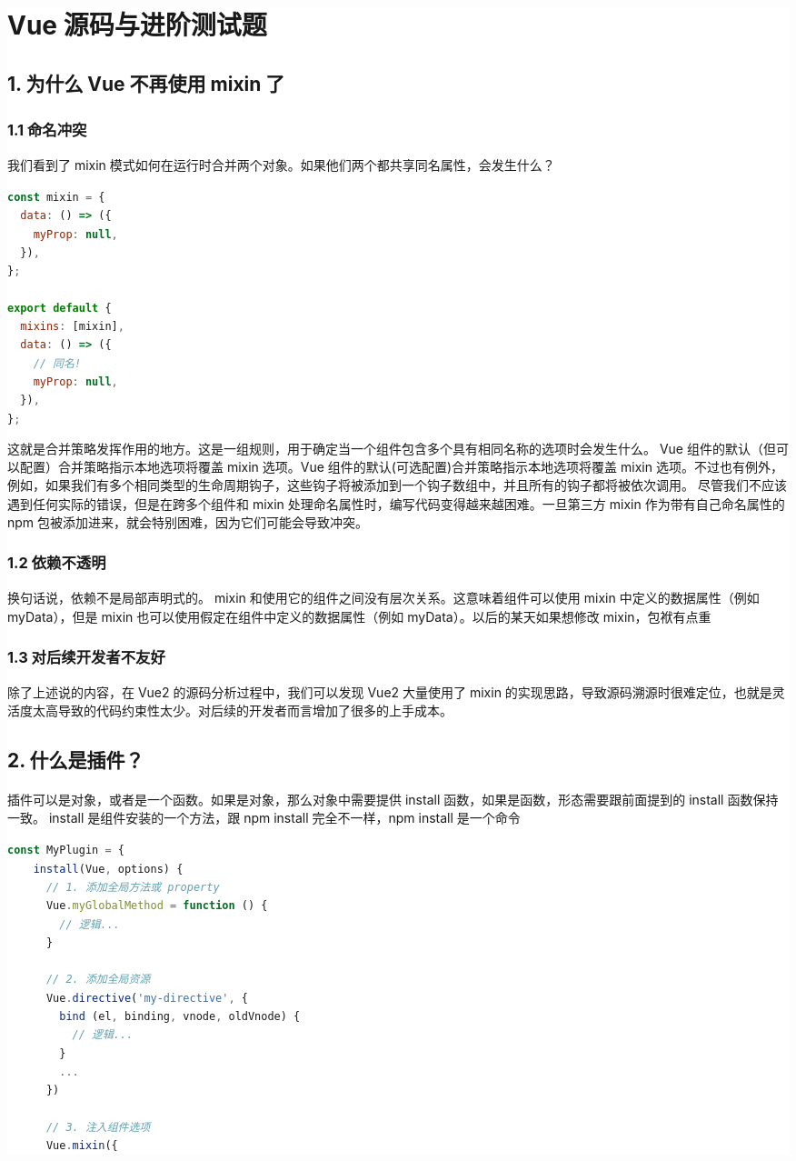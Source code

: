 # Vue 源码与进阶测试题

## 1. 为什么 Vue 不再使用 mixin 了

### 1.1 命名冲突

我们看到了 mixin 模式如何在运行时合并两个对象。如果他们两个都共享同名属性，会发生什么？

```javascript
const mixin = {
  data: () => ({
    myProp: null,
  }),
};

export default {
  mixins: [mixin],
  data: () => ({
    // 同名!
    myProp: null,
  }),
};
```

这就是合并策略发挥作用的地方。这是一组规则，用于确定当一个组件包含多个具有相同名称的选项时会发生什么。
Vue 组件的默认（但可以配置）合并策略指示本地选项将覆盖 mixin 选项。Vue 组件的默认(可选配置)合并策略指示本地选项将覆盖 mixin 选项。不过也有例外，例如，如果我们有多个相同类型的生命周期钩子，这些钩子将被添加到一个钩子数组中，并且所有的钩子都将被依次调用。
尽管我们不应该遇到任何实际的错误，但是在跨多个组件和 mixin 处理命名属性时，编写代码变得越来越困难。一旦第三方 mixin 作为带有自己命名属性的 npm 包被添加进来，就会特别困难，因为它们可能会导致冲突。

### 1.2 依赖不透明

换句话说，依赖不是局部声明式的。
mixin 和使用它的组件之间没有层次关系。这意味着组件可以使用 mixin 中定义的数据属性（例如 myData），但是 mixin 也可以使用假定在组件中定义的数据属性（例如 myData）。以后的某天如果想修改 mixin，包袱有点重

### 1.3 对后续开发者不友好

除了上述说的内容，在 Vue2 的源码分析过程中，我们可以发现 Vue2 大量使用了 mixin 的实现思路，导致源码溯源时很难定位，也就是灵活度太高导致的代码约束性太少。对后续的开发者而言增加了很多的上手成本。

## 2. 什么是插件？

插件可以是对象，或者是一个函数。如果是对象，那么对象中需要提供 install 函数，如果是函数，形态需要跟前面提到的 install 函数保持一致。
install 是组件安装的一个方法，跟 npm install 完全不一样，npm install 是一个命令

```javascript
const MyPlugin = {
    install(Vue, options) {
      // 1. 添加全局方法或 property
      Vue.myGlobalMethod = function () {
        // 逻辑...
      }

      // 2. 添加全局资源
      Vue.directive('my-directive', {
        bind (el, binding, vnode, oldVnode) {
          // 逻辑...
        }
        ...
      })

      // 3. 注入组件选项
      Vue.mixin({
```